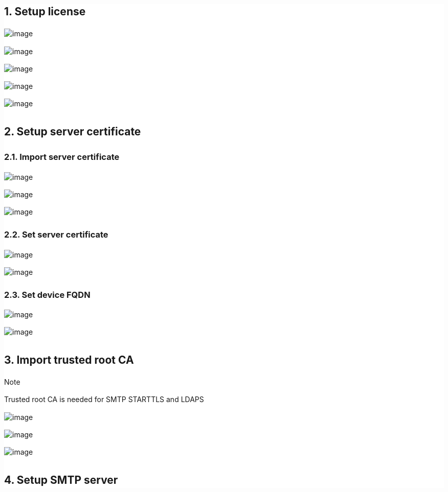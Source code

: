 ## 1. Setup license

![image](https://github.com/user-attachments/assets/8ad439d4-ca6b-4a17-8f8f-971faf7f4abe)

![image](https://github.com/user-attachments/assets/c9b6a3d6-6e52-46c3-8942-d0c3c88c8e5f)

![image](https://github.com/user-attachments/assets/f4cf67fc-753c-46b0-91a1-a3d2f8f5c46d)

![image](https://github.com/user-attachments/assets/1fe889ba-7ffb-4226-87b5-da479c381324)

![image](https://github.com/user-attachments/assets/3852b3ff-fe8b-400c-91d9-cf0f0e2c38e8)

## 2. Setup server certificate

### 2.1. Import server certificate

![image](https://github.com/user-attachments/assets/69158549-95ee-4e7f-b8fc-3a840fca1a7c)

![image](https://github.com/user-attachments/assets/72043460-25ec-4074-b19a-611915305446)

![image](https://github.com/user-attachments/assets/cf276e84-b70e-47d2-92da-fc550fd8b5f5)

### 2.2. Set server certificate

![image](https://github.com/user-attachments/assets/c1df823a-99f4-482f-89e2-4fd3feed256c)

![image](https://github.com/user-attachments/assets/74c051ef-d55f-471b-bdd7-11383f868a44)

### 2.3. Set device FQDN

![image](https://github.com/user-attachments/assets/0bd0734f-58ff-489b-898d-41b093170bc5)

![image](https://github.com/user-attachments/assets/a8b38d51-d087-462f-9a72-7df38711585e)

## 3. Import trusted root CA

> [!Note]
>
> Trusted root CA is needed for SMTP STARTTLS and LDAPS

![image](https://github.com/user-attachments/assets/c5e59dd2-54d6-441f-8770-b6f3e23fac91)

![image](https://github.com/user-attachments/assets/374773e6-3409-4309-bf7f-60990d1f946d)

![image](https://github.com/user-attachments/assets/333fb46f-75a9-4664-ba88-6db28bbe373f)

## 4. Setup SMTP server
